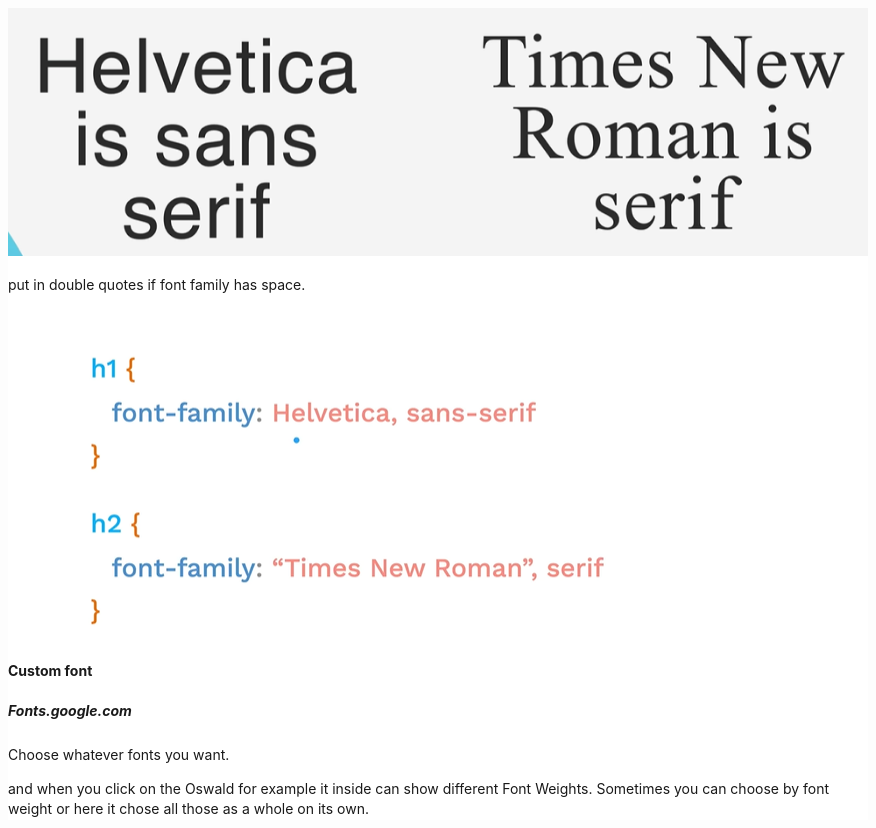 



![image-20240303154040221](./Images/image-20240303154040221.png)





put in double quotes if font family has space.

![image-20240303154323512](./Images/image-20240303154323512.png)





#### Custom font



##### Fonts.google.com



Choose whatever fonts you want.

and when you click on the Oswald for example it inside can show different Font Weights. Sometimes you can choose by font weight or here it chose all those as a whole on its own.
